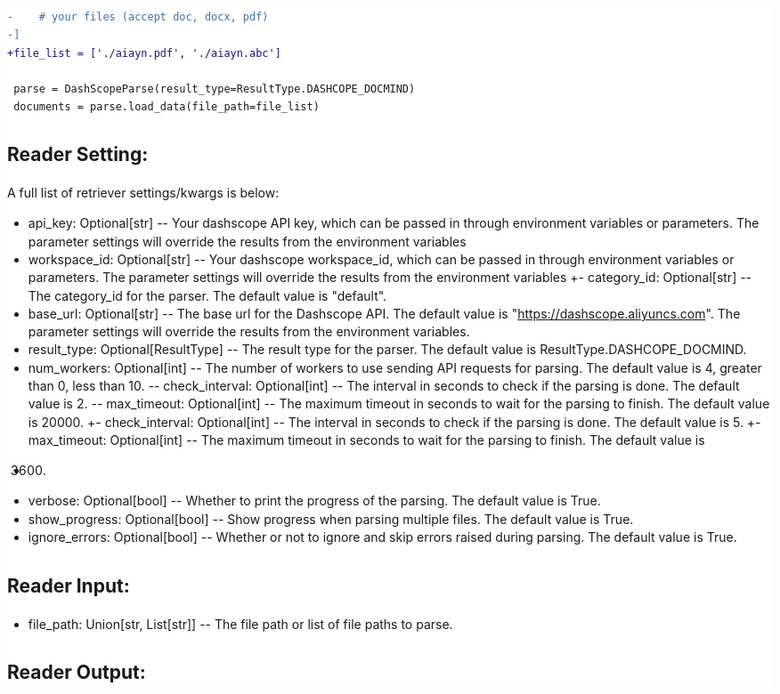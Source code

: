 ```diff
-    # your files (accept doc, docx, pdf)
-]
+file_list = ['./aiayn.pdf', './aiayn.abc']
 
 parse = DashScopeParse(result_type=ResultType.DASHCOPE_DOCMIND)
 documents = parse.load_data(file_path=file_list)
 ```
 
 ## Reader Setting:
 
 A full list of retriever settings/kwargs is below:
 
 - api_key: Optional[str] -- Your dashscope API key, which can be passed in through environment variables or parameters.
   The parameter settings will override the results from the environment variables
 - workspace_id: Optional[str] -- Your dashscope workspace_id, which can be passed in through environment variables or
   parameters. The parameter settings will override the results from the environment variables
+- category_id: Optional[str] -- The category_id for the parser. The default value is "default".
 - base_url: Optional[str] -- The base url for the Dashscope API. The default value is "https://dashscope.aliyuncs.com".
   The parameter settings will override the results from the environment variables.
 - result_type: Optional[ResultType] -- The result type for the parser. The default value is ResultType.DASHCOPE_DOCMIND.
 - num_workers: Optional[int] -- The number of workers to use sending API requests for parsing. The default value is 4,
   greater than 0, less than 10.
-- check_interval: Optional[int] -- The interval in seconds to check if the parsing is done. The default value is 2.
-- max_timeout: Optional[int] -- The maximum timeout in seconds to wait for the parsing to finish. The default value is 20000.
+- check_interval: Optional[int] -- The interval in seconds to check if the parsing is done. The default value is 5.
+- max_timeout: Optional[int] -- The maximum timeout in seconds to wait for the parsing to finish. The default value is
+    3600.
 - verbose: Optional[bool] -- Whether to print the progress of the parsing. The default value is True.
 - show_progress: Optional[bool] -- Show progress when parsing multiple files. The default value is True.
 - ignore_errors: Optional[bool] -- Whether or not to ignore and skip errors raised during parsing. The default value is
   True.
 
 ## Reader Input:
 
 - file_path: Union[str, List[str]] -- The file path or list of file paths to parse.
 
 ## Reader Output:
 